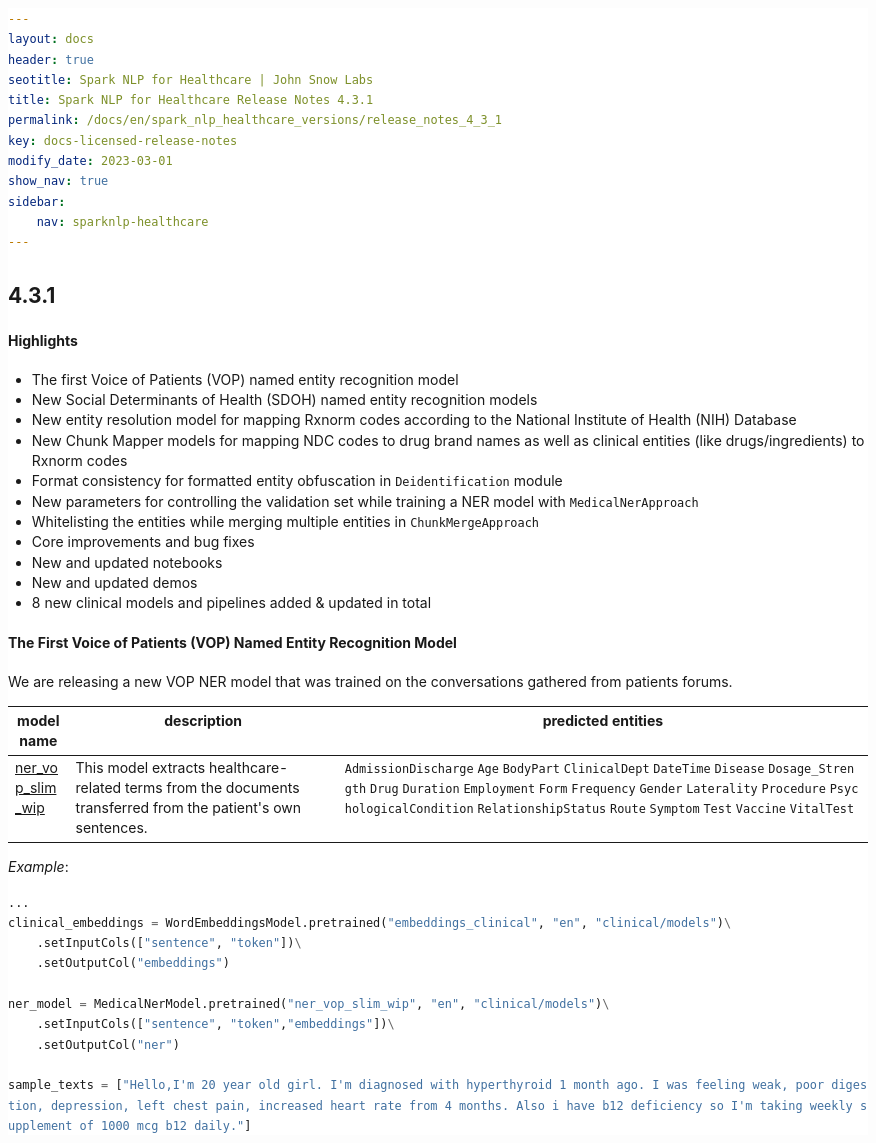 ```yaml
---
layout: docs
header: true
seotitle: Spark NLP for Healthcare | John Snow Labs
title: Spark NLP for Healthcare Release Notes 4.3.1
permalink: /docs/en/spark_nlp_healthcare_versions/release_notes_4_3_1
key: docs-licensed-release-notes
modify_date: 2023-03-01
show_nav: true
sidebar:
    nav: sparknlp-healthcare
---
```


<div class="h3-box" markdown="1">

## 4.3.1

#### Highlights

+ The first Voice of Patients (VOP) named entity recognition model
+ New Social Determinants of Health (SDOH) named entity recognition models
+ New entity resolution model for mapping Rxnorm codes according to the National Institute of Health (NIH) Database
+ New Chunk Mapper models for mapping NDC codes to drug brand names as well as clinical entities (like drugs/ingredients) to Rxnorm codes
+ Format consistency for formatted entity obfuscation in `Deidentification` module
+ New parameters for controlling the validation set while training a NER model with `MedicalNerApproach`
+ Whitelisting the entities while merging multiple entities in `ChunkMergeApproach`
+ Core improvements and bug fixes
+ New and updated notebooks
+ New and updated demos
+ 8 new clinical models and pipelines added & updated in total

#### The First Voice of Patients (VOP) Named Entity Recognition Model

We are releasing a new VOP NER model that was trained on the conversations gathered from patients forums.


| model name                                     | description                                                                                         | predicted entities                     |
|------------------------------------------------|-----------------------------------------------------------------------------------------------------|----------------------------------------|
| [ner_vop_slim_wip](https://nlp.johnsnowlabs.com/2023/02/27/ner_vop_slim_wip_en.html) | This model extracts healthcare-related terms from the documents transferred from the patient's own sentences. | `AdmissionDischarge` `Age` `BodyPart` `ClinicalDept` `DateTime` `Disease` `Dosage_Strength` `Drug` `Duration` `Employment` `Form` `Frequency` `Gender` `Laterality` `Procedure` `PsychologicalCondition` `RelationshipStatus` `Route` `Symptom` `Test` `Vaccine` `VitalTest` |


*Example*:

```python
...
clinical_embeddings = WordEmbeddingsModel.pretrained("embeddings_clinical", "en", "clinical/models")\
    .setInputCols(["sentence", "token"])\
    .setOutputCol("embeddings")

ner_model = MedicalNerModel.pretrained("ner_vop_slim_wip", "en", "clinical/models")\
    .setInputCols(["sentence", "token","embeddings"])\
    .setOutputCol("ner")

sample_texts = ["Hello,I'm 20 year old girl. I'm diagnosed with hyperthyroid 1 month ago. I was feeling weak, poor digestion, depression, left chest pain, increased heart rate from 4 months. Also i have b12 deficiency so I'm taking weekly supplement of 1000 mcg b12 daily."]
```
